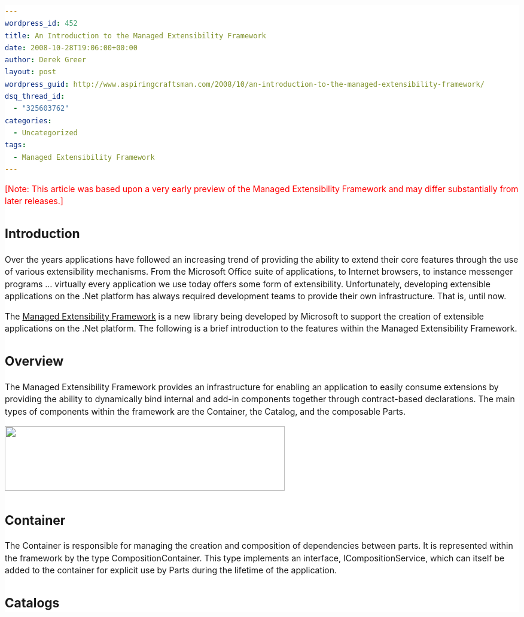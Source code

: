 ```yaml
---
wordpress_id: 452
title: An Introduction to the Managed Extensibility Framework
date: 2008-10-28T19:06:00+00:00
author: Derek Greer
layout: post
wordpress_guid: http://www.aspiringcraftsman.com/2008/10/an-introduction-to-the-managed-extensibility-framework/
dsq_thread_id:
  - "325603762"
categories:
  - Uncategorized
tags:
  - Managed Extensibility Framework
---
```

<span style="color: #ff0000">[Note: This article was based upon a very early preview of the Managed Extensibility Framework and may differ substantially from later releases.]</span>

## Introduction

Over the years applications have followed an increasing trend of providing the ability to extend their core features through the use of various extensibility mechanisms. From the Microsoft Office suite of applications, to Internet browsers, to instance messenger programs &#8230; virtually every application we use today offers some form of extensibility. Unfortunately, developing extensible applications on the .Net platform has always required development teams to provide their own infrastructure. That is, until now.

The [Managed Extensibility Framework](http://www.codeplex.com/MEF) is a new library being developed by Microsoft to support the creation of extensible applications on the .Net platform. The following is a brief introduction to the features within the Managed Extensibility Framework.

## Overview

The Managed Extensibility Framework provides an infrastructure for enabling an application to easily consume extensions by providing the ability to dynamically bind internal and add-in components together through contract-based declarations. The main types of components within the framework are the Container, the Catalog, and the composable Parts.

[<img class="aligncenter size-full wp-image-75" src="http://www.aspiringcraftsman.com/wp-content/uploads/2010/01/MEF1.png" alt="" width="468" height="108" />](http://www.aspiringcraftsman.com/wp-content/uploads/2010/01/MEF1.png)

## Container

The Container is responsible for managing the creation and composition of dependencies between parts. It is represented within the framework by the type CompositionContainer. This type implements an interface, ICompositionService, which can itself be added to the container for explicit use by Parts during the lifetime of the application.

## Catalogs

